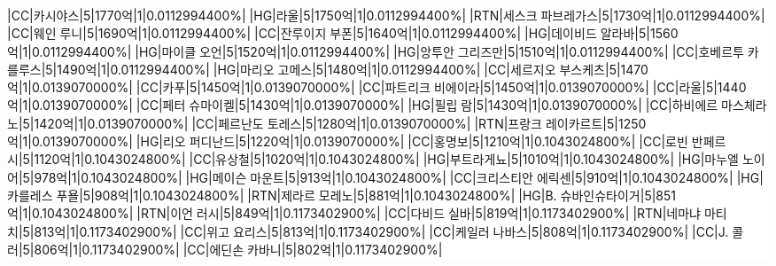 |CC|카시야스|5|1770억|1|0.0112994400%|
|HG|라울|5|1750억|1|0.0112994400%|
|RTN|세스크 파브레가스|5|1730억|1|0.0112994400%|
|CC|웨인 루니|5|1690억|1|0.0112994400%|
|CC|잔루이지 부폰|5|1640억|1|0.0112994400%|
|HG|데이비드 알라바|5|1560억|1|0.0112994400%|
|HG|마이클 오언|5|1520억|1|0.0112994400%|
|HG|앙투안 그리즈만|5|1510억|1|0.0112994400%|
|CC|호베르투 카를루스|5|1490억|1|0.0112994400%|
|HG|마리오 고메스|5|1480억|1|0.0112994400%|
|CC|세르지오 부스케츠|5|1470억|1|0.0139070000%|
|CC|카푸|5|1450억|1|0.0139070000%|
|CC|파트리크 비에이라|5|1450억|1|0.0139070000%|
|CC|라울|5|1440억|1|0.0139070000%|
|CC|페터 슈마이켈|5|1430억|1|0.0139070000%|
|HG|필립 람|5|1430억|1|0.0139070000%|
|CC|하비에르 마스체라노|5|1420억|1|0.0139070000%|
|CC|페르난도 토레스|5|1280억|1|0.0139070000%|
|RTN|프랑크 레이카르트|5|1250억|1|0.0139070000%|
|HG|리오 퍼디난드|5|1220억|1|0.0139070000%|
|CC|홍명보|5|1210억|1|0.1043024800%|
|CC|로빈 반페르시|5|1120억|1|0.1043024800%|
|CC|유상철|5|1020억|1|0.1043024800%|
|HG|부트라게뇨|5|1010억|1|0.1043024800%|
|HG|마누엘 노이어|5|978억|1|0.1043024800%|
|HG|메이슨 마운트|5|913억|1|0.1043024800%|
|CC|크리스티안 에릭센|5|910억|1|0.1043024800%|
|HG|카를레스 푸욜|5|908억|1|0.1043024800%|
|RTN|제라르 모레노|5|881억|1|0.1043024800%|
|HG|B. 슈바인슈타이거|5|851억|1|0.1043024800%|
|RTN|이언 러시|5|849억|1|0.1173402900%|
|CC|다비드 실바|5|819억|1|0.1173402900%|
|RTN|네마냐 마티치|5|813억|1|0.1173402900%|
|CC|위고 요리스|5|813억|1|0.1173402900%|
|CC|케일러 나바스|5|808억|1|0.1173402900%|
|CC|J. 콜러|5|806억|1|0.1173402900%|
|CC|에딘손 카바니|5|802억|1|0.1173402900%|